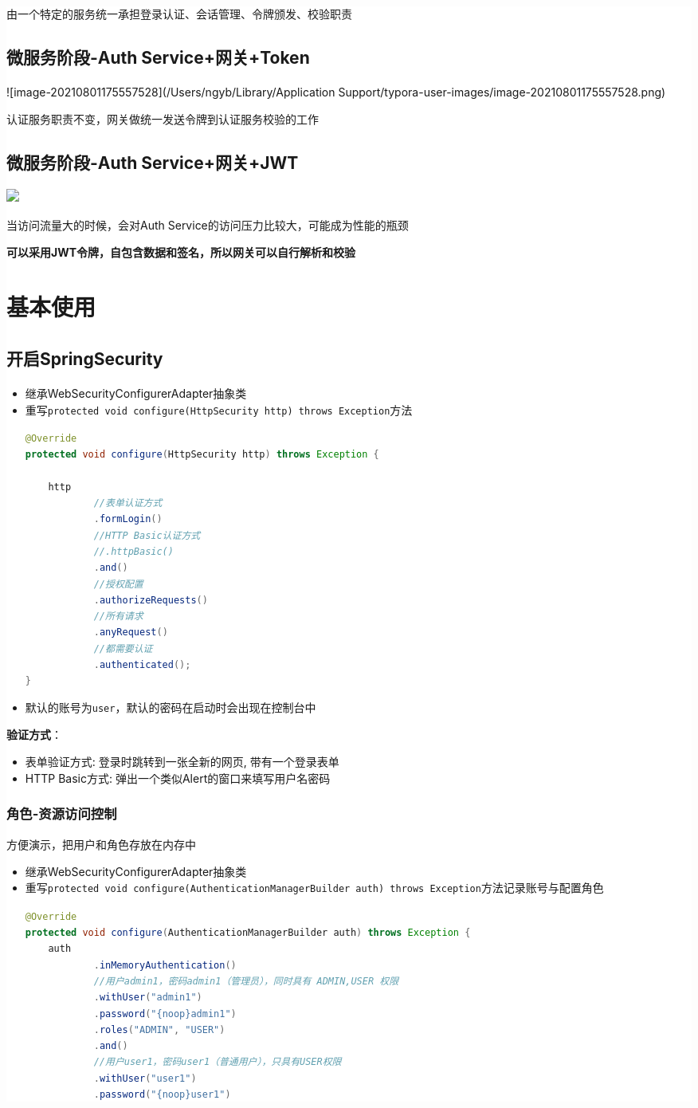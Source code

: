 由一个特定的服务统一承担登录认证、会话管理、令牌颁发、校验职责

## 微服务阶段-Auth Service+网关+Token

![image-20210801175557528](/Users/ngyb/Library/Application Support/typora-user-images/image-20210801175557528.png)

认证服务职责不变，网关做统一发送令牌到认证服务校验的工作

## 微服务阶段-Auth Service+网关+JWT

![](https://gitee.com/ngyb/pic/raw/master/20210801185818.png)

当访问流量大的时候，会对Auth Service的访问压力比较大，可能成为性能的瓶颈

**可以采用JWT令牌，自包含数据和签名，所以网关可以自行解析和校验**

# 基本使用

## 开启SpringSecurity
- 继承WebSecurityConfigurerAdapter抽象类
- 重写`protected void configure(HttpSecurity http) throws Exception`方法
    ```java
    @Override
    protected void configure(HttpSecurity http) throws Exception {
    
        http
                //表单认证方式
                .formLogin()
                //HTTP Basic认证方式
                //.httpBasic()
                .and()
                //授权配置
                .authorizeRequests()
                //所有请求
                .anyRequest()
                //都需要认证
                .authenticated();
    }
    ```
- 默认的账号为`user`，默认的密码在启动时会出现在控制台中

**验证方式**：

- 表单验证方式: 登录时跳转到一张全新的网页, 带有一个登录表单
- HTTP Basic方式: 弹出一个类似Alert的窗口来填写用户名密码

### 角色-资源访问控制
方便演示，把用户和角色存放在内存中
- 继承WebSecurityConfigurerAdapter抽象类
- 重写`protected void configure(AuthenticationManagerBuilder auth) throws Exception`方法记录账号与配置角色
    ```java
    @Override
    protected void configure(AuthenticationManagerBuilder auth) throws Exception {
        auth
                .inMemoryAuthentication()
                //用户admin1，密码admin1（管理员），同时具有 ADMIN,USER 权限
                .withUser("admin1")
                .password("{noop}admin1")
                .roles("ADMIN", "USER")
                .and()
                //用户user1，密码user1（普通用户），只具有USER权限
                .withUser("user1")
                .password("{noop}user1")